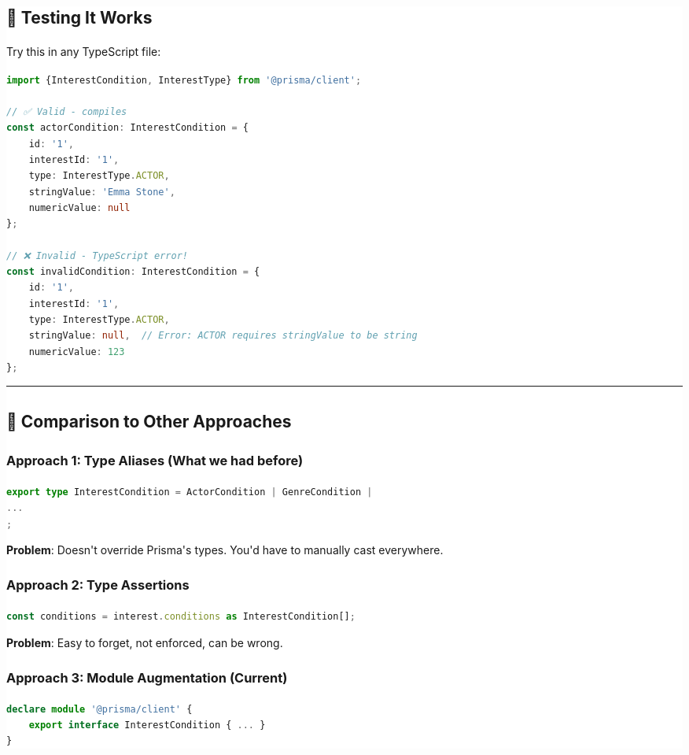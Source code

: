 
## 🚀 Testing It Works

Try this in any TypeScript file:

```typescript
import {InterestCondition, InterestType} from '@prisma/client';

// ✅ Valid - compiles
const actorCondition: InterestCondition = {
    id: '1',
    interestId: '1',
    type: InterestType.ACTOR,
    stringValue: 'Emma Stone',
    numericValue: null
};

// ❌ Invalid - TypeScript error!
const invalidCondition: InterestCondition = {
    id: '1',
    interestId: '1',
    type: InterestType.ACTOR,
    stringValue: null,  // Error: ACTOR requires stringValue to be string
    numericValue: 123
};
```

---

## 📖 Comparison to Other Approaches

### **Approach 1: Type Aliases (What we had before)**

```typescript
export type InterestCondition = ActorCondition | GenreCondition |
...
;
```

**Problem**: Doesn't override Prisma's types. You'd have to manually cast everywhere.

### **Approach 2: Type Assertions**

```typescript
const conditions = interest.conditions as InterestCondition[];
```

**Problem**: Easy to forget, not enforced, can be wrong.

### **Approach 3: Module Augmentation (Current)**

```typescript
declare module '@prisma/client' {
    export interface InterestCondition { ... }
}
```
